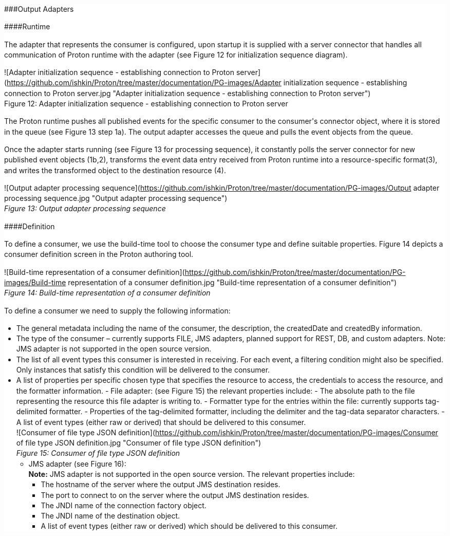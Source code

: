 ###<a name="outadapters"></a>Output Adapters

####<a name="oruntime"></a>Runtime

The adapter that represents the consumer is configured, upon startup it is supplied with a server connector that handles all communication of Proton runtime with the adapter (see Figure 12 for initialization sequence diagram). 

![Adapter initialization sequence - establishing connection to Proton server](https://github.com/ishkin/Proton/tree/master/documentation/PG-images/Adapter initialization sequence - establishing connection to Proton server.jpg "Adapter initialization sequence - establishing connection to Proton server")<br> 
Figure 12: Adapter initialization sequence - establishing connection to Proton server

The Proton runtime pushes all published events for the specific consumer to the consumer's connector object, where it is stored in the queue (see Figure 13 step 1a).  The output adapter accesses the queue and pulls the event objects from the queue. 

Once the adapter starts running (see Figure 13 for processing sequence), it constantly polls the server connector for new published event objects (1b,2), transforms the event data entry received from Proton runtime into a resource-specific format(3), and writes the transformed object to the destination resource (4). 
 
![Output adapter processing sequence](https://github.com/ishkin/Proton/tree/master/documentation/PG-images/Output adapter processing sequence.jpg "Output adapter processing sequence")<br> 
*Figure 13: Output adapter processing sequence*

####<a name="odef"></a>Definition

To define a consumer, we use the build-time tool to choose the consumer type and define suitable properties. Figure 14 depicts a consumer definition screen in the Proton authoring tool. 

![Build-time representation of a consumer definition](https://github.com/ishkin/Proton/tree/master/documentation/PG-images/Build-time representation of a consumer definition.jpg "Build-time representation of a consumer definition")<br> 
*Figure 14: Build-time representation of a consumer definition*

To define a consumer we need to supply the following information: 

- The general metadata including the name of the consumer, the description, the createdDate and createdBy information.
- The type of the consumer – currently supports FILE, JMS adapters, planned support for REST, DB, and custom adapters. Note: JMS adapter is not supported in the open source version.
- The list of all event types this consumer is interested in receiving. For each event, a filtering condition might also be specified. Only instances that satisfy this condition will be delivered to the consumer.
- A list of properties per specific chosen type that specifies the resource to access, the credentials to access the resource, and the formatter information.
      - File adapter: (see Figure 15)  the relevant properties include:
        - The absolute path to the file representing the resource this file adapter is writing to.
        - Formatter type for the entries within the file: currently supports tag-delimited formatter.
        - Properties of the tag-delimited formatter, including the delimiter and the tag-data separator characters.
        - A list of event types (either raw or derived) that should be delivered to this consumer.<br> 
![Consumer of file type JSON definition](https://github.com/ishkin/Proton/tree/master/documentation/PG-images/Consumer of file type JSON definition.jpg "Consumer of file type JSON definition")<br> 
*Figure 15: Consumer of file type JSON definition*
    - JMS adapter (see Figure 16):<br>
**Note:** JMS adapter is not supported in the open source version.
The relevant properties include:
        - The hostname of the server where the output JMS destination resides.
        - The port to connect to on the server where the output JMS destination resides.
        - The JNDI name of the connection factory object.
        - The JNDI name of the destination object.
        - A list of event types (either raw or derived) which should be delivered to this consumer.
